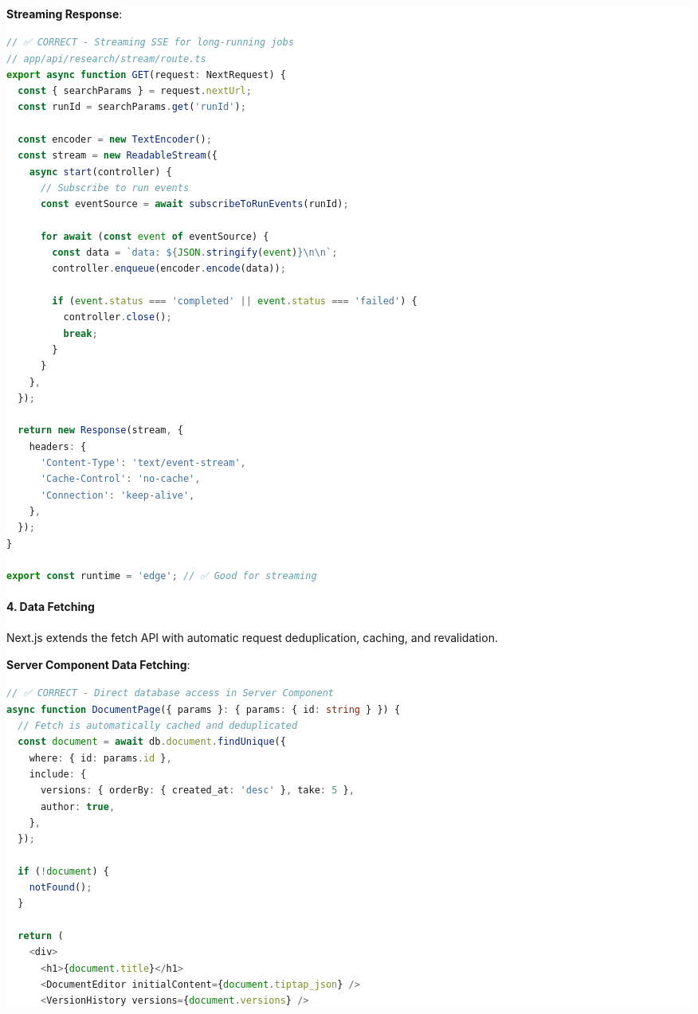 **Streaming Response**:

```typescript
// ✅ CORRECT - Streaming SSE for long-running jobs
// app/api/research/stream/route.ts
export async function GET(request: NextRequest) {
  const { searchParams } = request.nextUrl;
  const runId = searchParams.get('runId');

  const encoder = new TextEncoder();
  const stream = new ReadableStream({
    async start(controller) {
      // Subscribe to run events
      const eventSource = await subscribeToRunEvents(runId);

      for await (const event of eventSource) {
        const data = `data: ${JSON.stringify(event)}\n\n`;
        controller.enqueue(encoder.encode(data));

        if (event.status === 'completed' || event.status === 'failed') {
          controller.close();
          break;
        }
      }
    },
  });

  return new Response(stream, {
    headers: {
      'Content-Type': 'text/event-stream',
      'Cache-Control': 'no-cache',
      'Connection': 'keep-alive',
    },
  });
}

export const runtime = 'edge'; // ✅ Good for streaming
```

#### 4. Data Fetching

Next.js extends the fetch API with automatic request deduplication, caching, and revalidation.

**Server Component Data Fetching**:

```typescript
// ✅ CORRECT - Direct database access in Server Component
async function DocumentPage({ params }: { params: { id: string } }) {
  // Fetch is automatically cached and deduplicated
  const document = await db.document.findUnique({
    where: { id: params.id },
    include: {
      versions: { orderBy: { created_at: 'desc' }, take: 5 },
      author: true,
    },
  });

  if (!document) {
    notFound();
  }

  return (
    <div>
      <h1>{document.title}</h1>
      <DocumentEditor initialContent={document.tiptap_json} />
      <VersionHistory versions={document.versions} />
```